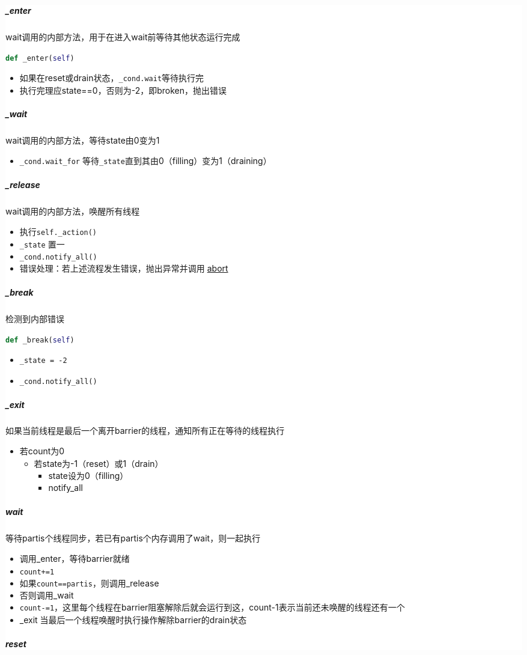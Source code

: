 ##### _enter

wait调用的内部方法，用于在进入wait前等待其他状态运行完成

```python
def _enter(self)
```

* 如果在reset或drain状态，`_cond.wait`等待执行完
* 执行完理应state==0，否则为-2，即broken，抛出错误

##### _wait

wait调用的内部方法，等待state由0变为1

* `_cond.wait_for`  等待`_state`直到其由0（filling）变为1（draining）

##### _release

wait调用的内部方法，唤醒所有线程

* 执行`self._action()`
* `_state`  置一
* `_cond.notify_all()`
* 错误处理：若上述流程发生错误，抛出异常并调用 [abort](#abort)

##### _break

检测到内部错误

```python
def _break(self)
```

* `_state = -2`

* `_cond.notify_all()`

##### _exit

如果当前线程是最后一个离开barrier的线程，通知所有正在等待的线程执行

* 若count为0
  * 若state为-1（reset）或1（drain）
    * state设为0（filling）
    * notify_all

##### wait

等待partis个线程同步，若已有partis个内存调用了wait，则一起执行

* 调用_enter，等待barrier就绪
* `count+=1`
* 如果`count==partis`，则调用_release
* 否则调用_wait
* `count-=1`，这里每个线程在barrier阻塞解除后就会运行到这，count-1表示当前还未唤醒的线程还有一个
* _exit  当最后一个线程唤醒时执行操作解除barrier的drain状态

##### reset
